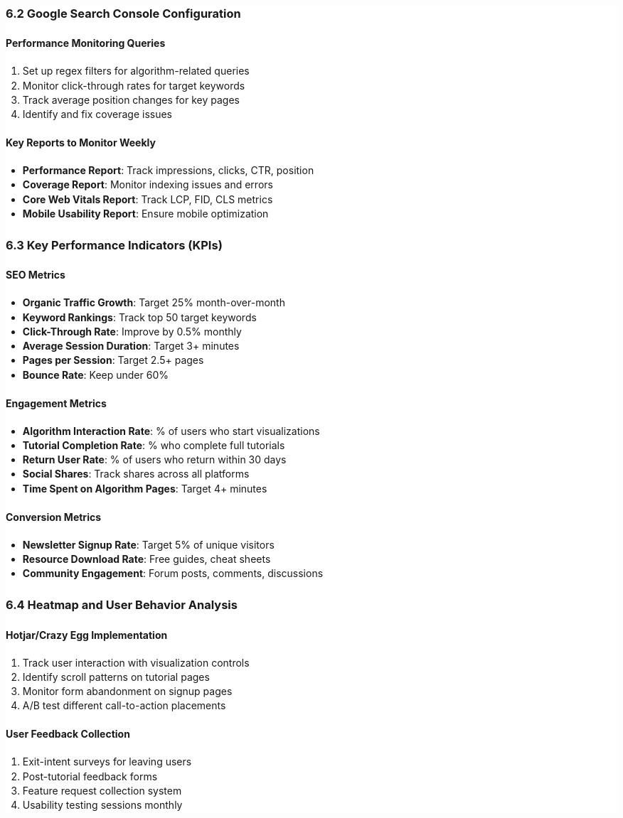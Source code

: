 ### 6.2 Google Search Console Configuration

#### Performance Monitoring Queries

1. Set up regex filters for algorithm-related queries
2. Monitor click-through rates for target keywords
3. Track average position changes for key pages
4. Identify and fix coverage issues

#### Key Reports to Monitor Weekly

- **Performance Report**: Track impressions, clicks, CTR, position
- **Coverage Report**: Monitor indexing issues and errors
- **Core Web Vitals Report**: Track LCP, FID, CLS metrics
- **Mobile Usability Report**: Ensure mobile optimization

### 6.3 Key Performance Indicators (KPIs)

#### SEO Metrics

- **Organic Traffic Growth**: Target 25% month-over-month
- **Keyword Rankings**: Track top 50 target keywords
- **Click-Through Rate**: Improve by 0.5% monthly
- **Average Session Duration**: Target 3+ minutes
- **Pages per Session**: Target 2.5+ pages
- **Bounce Rate**: Keep under 60%

#### Engagement Metrics

- **Algorithm Interaction Rate**: % of users who start visualizations
- **Tutorial Completion Rate**: % who complete full tutorials
- **Return User Rate**: % of users who return within 30 days
- **Social Shares**: Track shares across all platforms
- **Time Spent on Algorithm Pages**: Target 4+ minutes

#### Conversion Metrics

- **Newsletter Signup Rate**: Target 5% of unique visitors
- **Resource Download Rate**: Free guides, cheat sheets
- **Community Engagement**: Forum posts, comments, discussions

### 6.4 Heatmap and User Behavior Analysis

#### Hotjar/Crazy Egg Implementation

1. Track user interaction with visualization controls
2. Identify scroll patterns on tutorial pages
3. Monitor form abandonment on signup pages
4. A/B test different call-to-action placements

#### User Feedback Collection

1. Exit-intent surveys for leaving users
2. Post-tutorial feedback forms
3. Feature request collection system
4. Usability testing sessions monthly

